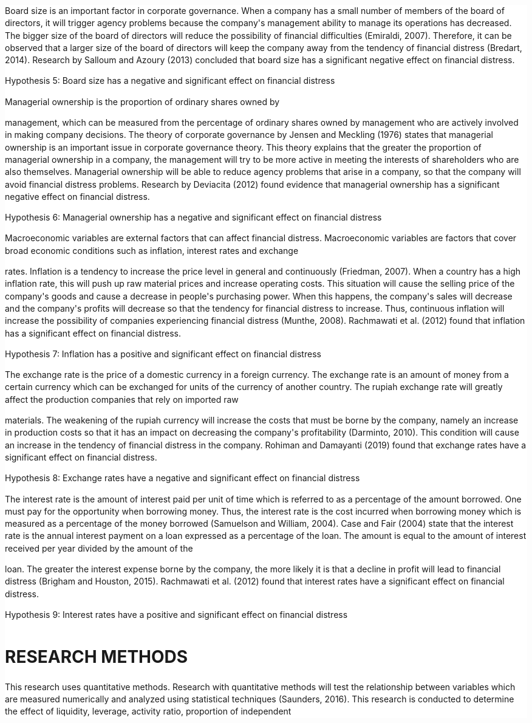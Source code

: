 <p><span class="font4">Board size is an important factor in corporate governance. When a company has a small number of members of the board of directors, it will trigger agency problems because the company's management ability to manage its operations has decreased. The bigger size of the board of directors will reduce the possibility of financial difficulties (Emiraldi, 2007). Therefore, it can be observed that a larger size of the board of directors will keep the company away from the tendency of financial distress (Bredart, 2014). Research by Salloum and Azoury (2013) concluded that board size has a significant negative effect on financial distress.</span></p>
<p><span class="font4">Hypothesis 5: Board size has a negative and significant effect on financial distress</span></p>
<p><span class="font4">Managerial ownership is the proportion of ordinary shares owned by</span></p>
<p><span class="font4">management, which can be measured from the percentage of ordinary shares owned by management who are actively involved in making company decisions. The theory of corporate governance by Jensen and Meckling (1976) states that managerial ownership is an important issue in corporate governance theory. This theory explains that the greater the proportion of managerial ownership in a company, the management will try to be more active in meeting the interests of shareholders who are also themselves. Managerial ownership will be able to reduce agency problems that arise in a company, so that the company will avoid financial distress problems. Research by Deviacita (2012) found evidence that managerial ownership has a significant negative effect on financial distress.</span></p>
<p><span class="font4">Hypothesis 6: Managerial ownership has a negative and significant effect on financial distress</span></p>
<p><span class="font4">Macroeconomic variables are external factors that can affect financial distress. Macroeconomic variables are factors that cover broad economic conditions such as inflation, interest rates and exchange</span></p>
<p><span class="font4">rates. Inflation is a tendency to increase the price level in general and continuously (Friedman, 2007). When a country has a high inflation rate, this will push up raw material prices and increase operating costs. This situation will cause the selling price of the company's goods and cause a decrease in people's purchasing power. When this happens, the company's sales will decrease and the company's profits will decrease so that the tendency for financial distress to increase. Thus, continuous inflation will increase the possibility of companies experiencing financial distress (Munthe, 2008). Rachmawati et al. (2012) found that inflation has a significant effect on financial distress.</span></p>
<p><span class="font4">Hypothesis 7: Inflation has a positive and significant effect on financial distress</span></p>
<p><span class="font4">The exchange rate is the price of a domestic currency in a foreign currency. The exchange rate is an amount of money from a certain currency which can be exchanged for units of the currency of another country. The rupiah exchange rate will greatly affect the production companies that rely on imported raw</span></p>
<p><span class="font4">materials. The weakening of the rupiah currency will increase the costs that must be borne by the company, namely an increase in production costs so that it has an impact on decreasing the company's profitability (Darminto, 2010). This condition will cause an increase in the tendency of financial distress in the company. Rohiman and Damayanti (2019) found that exchange rates have a significant effect on financial distress.</span></p>
<p><span class="font4">Hypothesis 8: Exchange rates have a negative and significant effect on financial distress</span></p>
<p><span class="font4">The interest rate is the amount of interest paid per unit of time which is referred to as a percentage of the amount borrowed. One must pay for the opportunity when borrowing money. Thus, the interest rate is the cost incurred when borrowing money which is measured as a percentage of the money borrowed (Samuelson and William, 2004). Case and Fair (2004) state that the interest rate is the annual interest payment on a loan expressed as a percentage of the loan. The amount is equal to the amount of interest received per year divided by the amount of the</span></p>
<p><span class="font4">loan. The greater the interest expense borne by the company, the more likely it is that a decline in profit will lead to financial distress (Brigham and Houston, 2015). Rachmawati et al. (2012) found that interest rates have a significant effect on financial distress.</span></p>
<p><span class="font4">Hypothesis 9: Interest rates have a positive and significant effect on financial distress</span></p>
<h1><a name="bookmark6"></a><span class="font4" style="font-weight:bold;"><a name="bookmark7"></a>RESEARCH METHODS</span></h1>
<p><span class="font4">This research uses quantitative methods. Research with quantitative methods will test the relationship between variables which are measured numerically and analyzed using statistical techniques (Saunders, 2016). This research is conducted to determine the effect of liquidity, leverage, activity ratio, proportion of independent</span></p>